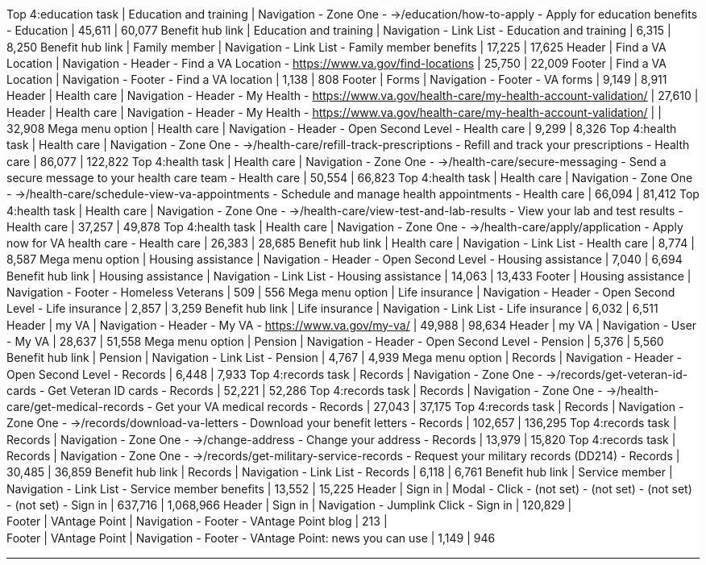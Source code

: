 Top 4:education task 	|	Education and training	|	Navigation - Zone One - ->/education/how-to-apply - Apply for education benefits - Education	|	45,611	|	60,077
Benefit hub link	|	Education and training	|	Navigation - Link List - Education and training	|	6,315	|	8,250
Benefit hub link	|	Family member	|	Navigation - Link List - Family member benefits	|	17,225	|	17,625
Header	|	Find a VA Location	|	Navigation - Header - Find a VA Location - https://www.va.gov/find-locations	|	25,750	|	22,009
Footer	|	Find a VA Location	|	Navigation - Footer - Find a VA location	|	1,138	|	808
Footer	|	Forms	|	Navigation - Footer - VA forms	|	9,149	|	8,911
Header	|	Health care	|	Navigation - Header - My Health - https://www.va.gov/health-care/my-health-account-validation/	|	27,610	|	
Header	|	Health care	|	Navigation - Header - My Health - https://www.va.gov/health-care/my-health-account-validation/	|		|	32,908
Mega menu option	|	Health care	|	Navigation - Header - Open Second Level - Health care	|	9,299	|	8,326
Top 4:health task 	|	Health care	|	Navigation - Zone One - ->/health-care/refill-track-prescriptions - Refill and track your prescriptions - Health care	|	86,077	|	122,822
Top 4:health task 	|	Health care	|	Navigation - Zone One - ->/health-care/secure-messaging - Send a secure message to your health care team - Health care	|	50,554	|	66,823
Top 4:health task 	|	Health care	|	Navigation - Zone One - ->/health-care/schedule-view-va-appointments - Schedule and manage health appointments - Health care	|	66,094	|	81,412
Top 4:health task 	|	Health care	|	Navigation - Zone One - ->/health-care/view-test-and-lab-results - View your lab and test results - Health care	|	37,257	|	49,878
Top 4:health task 	|	Health care	|	Navigation - Zone One - ->/health-care/apply/application - Apply now for VA health care - Health care	|	26,383	|	28,685
Benefit hub link	|	Health care	|	Navigation - Link List - Health care	|	8,774	|	8,587
Mega menu option	|	Housing assistance	|	Navigation - Header - Open Second Level - Housing assistance	|	7,040	|	6,694
Benefit hub link	|	Housing assistance	|	Navigation - Link List - Housing assistance	|	14,063	|	13,433
Footer	|	Housing assistance	|	Navigation - Footer - Homeless Veterans	|	509	|	556
Mega menu option	|	Life insurance	|	Navigation - Header - Open Second Level - Life insurance	|	2,857	|	3,259
Benefit hub link	|	Life insurance	|	Navigation - Link List - Life insurance	|	6,032	|	6,511
Header	|	my VA	|	Navigation - Header - My VA - https://www.va.gov/my-va/	|	49,988	|	98,634
Header	|	my VA	|	Navigation - User - My VA	|	28,637	|	51,558
Mega menu option	|	Pension	|	Navigation - Header - Open Second Level - Pension	|	5,376	|	5,560
Benefit hub link	|	Pension	|	Navigation - Link List - Pension	|	4,767	|	4,939
Mega menu option	|	Records	|	Navigation - Header - Open Second Level - Records	|	6,448	|	7,933
Top 4:records task 	|	Records	|	Navigation - Zone One - ->/records/get-veteran-id-cards - Get Veteran ID cards - Records	|	52,221	|	52,286
Top 4:records task 	|	Records	|	Navigation - Zone One - ->/health-care/get-medical-records - Get your VA medical records - Records	|	27,043	|	37,175
Top 4:records task 	|	Records	|	Navigation - Zone One - ->/records/download-va-letters - Download your benefit letters - Records	|	102,657	|	136,295
Top 4:records task 	|	Records	|	Navigation - Zone One - ->/change-address - Change your address - Records	|	13,979	|	15,820
Top 4:records task 	|	Records	|	Navigation - Zone One - ->/records/get-military-service-records - Request your military records (DD214) - Records	|	30,485	|	36,859
Benefit hub link	|	Records	|	Navigation - Link List - Records	|	6,118	|	6,761
Benefit hub link	|	Service member	|	Navigation - Link List - Service member benefits	|	13,552	|	15,225
Header	|	Sign in	|	Modal - Click - (not set) - (not set) - (not set) - (not set) - Sign in	|	637,716	|	1,068,966
Header	|	Sign in	|	Navigation - Jumplink Click - Sign in	|	120,829	|	
Footer	|	VAntage Point	|	Navigation - Footer - VAntage Point blog	|	213	|	
Footer	|	VAntage Point	|	Navigation - Footer - VAntage Point: news you can use	|	1,149	|	946

---